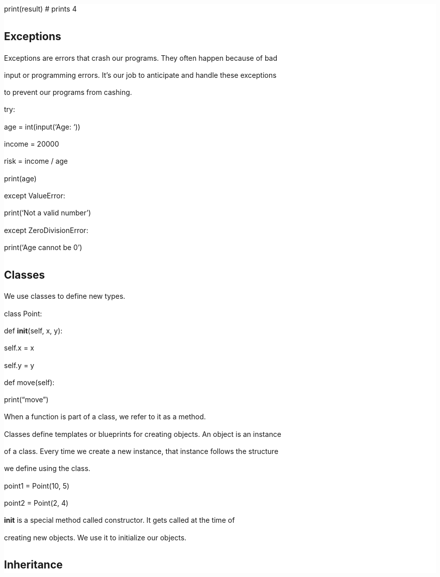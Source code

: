 print(result) # prints 4

## Exceptions

Exceptions are errors that crash our programs. They often happen because of bad

input or programming errors. It’s our job to anticipate and handle these exceptions

to prevent our programs from cashing.

try:

age = int(input(‘Age: ‘))

income = 20000

risk = income / age

print(age)

except ValueError:

print(‘Not a valid number’)

except ZeroDivisionError:

print(‘Age cannot be 0’)

## Classes

We use classes to define new types.

class Point:

def **init**(self, x, y):

self.x = x

self.y = y

def move(self):

print(“move”)

When a function is part of a class, we refer to it as a method.

Classes define templates or blueprints for creating objects. An object is an instance

of a class. Every time we create a new instance, that instance follows the structure

we define using the class.

point1 = Point(10, 5)

point2 = Point(2, 4)

**init** is a special method called constructor. It gets called at the time of

creating new objects. We use it to initialize our objects.

## Inheritance

